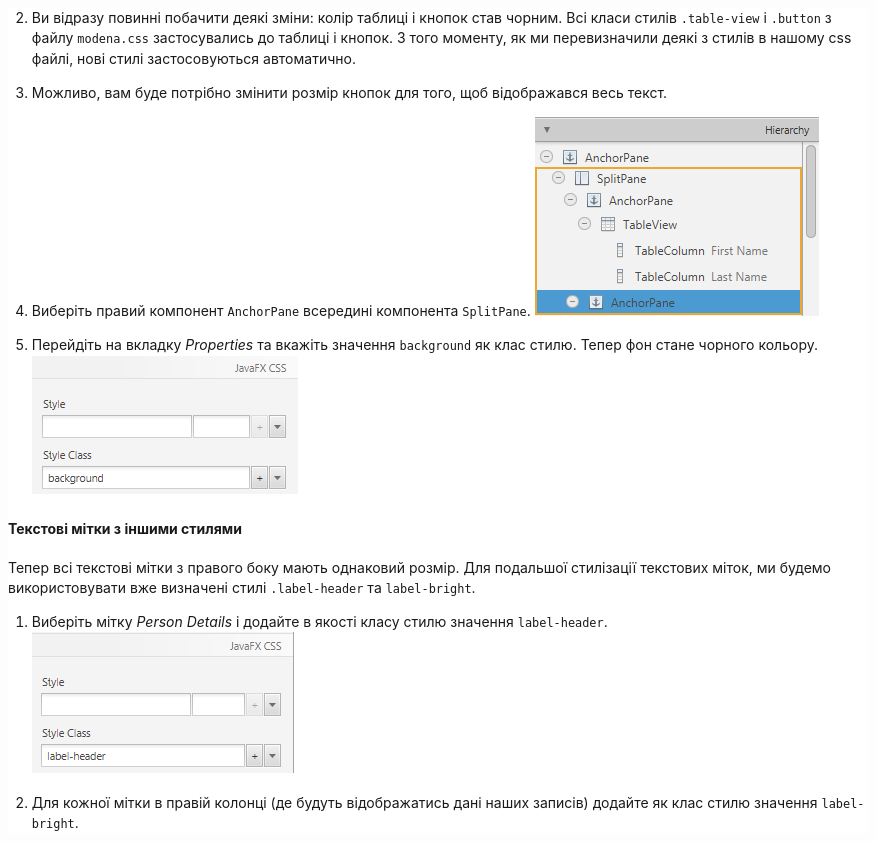 2. Ви відразу повинні побачити деякі зміни: колір таблиці і кнопок став чорним. Всі класи стилів `.table-view` і `.button` з файлу `modena.css` застосувались до таблиці і кнопок. З того моменту, як ми перевизначили деякі з стилів в нашому css файлі, нові стилі застосовуються автоматично.

3. Можливо, вам буде потрібно змінити розмір кнопок для того, щоб відображався весь текст.

4. Виберіть правий компонент `AnchorPane` всередині компонента `SplitPane`.
![Background Style Select](/assets/library/javafx-8-tutorial/part4/background-style-select.png)

5. Перейдіть на вкладку *Properties* та вкажіть значення `background` як клас стилю. Тепер фон стане чорного кольору.  
![Background Style](/assets/library/javafx-8-tutorial/part4/background-style.png)

#### Текстові мітки з іншими стилями

Тепер всі текстові мітки з правого боку мають однаковий розмір. Для подальшої стилізації текстових міток, ми будемо використовувати вже визначені стилі `.label-header` та `label-bright`.

1. Виберіть мітку *Person Details* і додайте в якості класу стилю значення `label-header`.
![Label Header Style](/assets/library/javafx-8-tutorial/part4/label-header-style.png)

2. Для кожної мітки в правій колонці (де будуть відображатись дані наших записів) додайте як клас стилю значення `label-bright`. 
